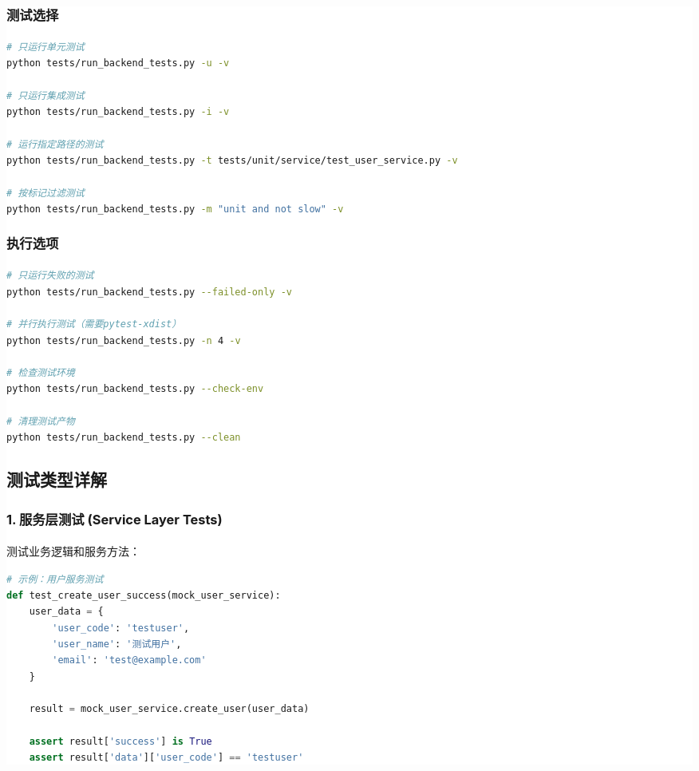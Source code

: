### 测试选择

```bash
# 只运行单元测试
python tests/run_backend_tests.py -u -v

# 只运行集成测试
python tests/run_backend_tests.py -i -v

# 运行指定路径的测试
python tests/run_backend_tests.py -t tests/unit/service/test_user_service.py -v

# 按标记过滤测试
python tests/run_backend_tests.py -m "unit and not slow" -v
```

### 执行选项

```bash
# 只运行失败的测试
python tests/run_backend_tests.py --failed-only -v

# 并行执行测试（需要pytest-xdist）
python tests/run_backend_tests.py -n 4 -v

# 检查测试环境
python tests/run_backend_tests.py --check-env

# 清理测试产物
python tests/run_backend_tests.py --clean
```

## 测试类型详解

### 1. 服务层测试 (Service Layer Tests)

测试业务逻辑和服务方法：

```python
# 示例：用户服务测试
def test_create_user_success(mock_user_service):
    user_data = {
        'user_code': 'testuser',
        'user_name': '测试用户',
        'email': 'test@example.com'
    }
    
    result = mock_user_service.create_user(user_data)
    
    assert result['success'] is True
    assert result['data']['user_code'] == 'testuser'
```
